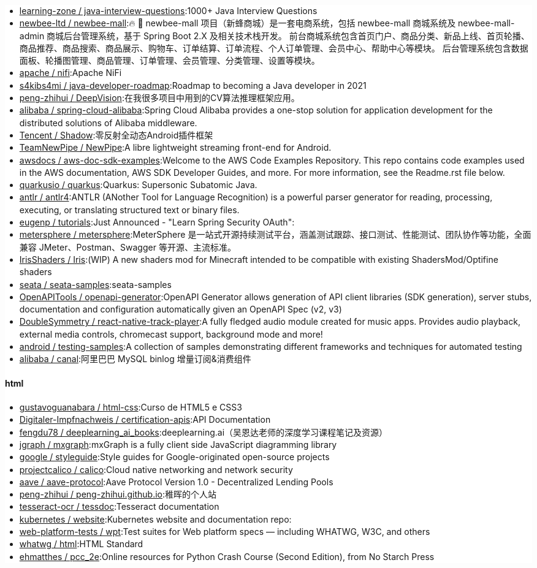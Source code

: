 * [learning-zone / java-interview-questions](https://github.com/learning-zone/java-interview-questions):1000+ Java Interview Questions
* [newbee-ltd / newbee-mall](https://github.com/newbee-ltd/newbee-mall):🔥 🎉 newbee-mall 项目（新蜂商城）是一套电商系统，包括 newbee-mall 商城系统及 newbee-mall-admin 商城后台管理系统，基于 Spring Boot 2.X 及相关技术栈开发。 前台商城系统包含首页门户、商品分类、新品上线、首页轮播、商品推荐、商品搜索、商品展示、购物车、订单结算、订单流程、个人订单管理、会员中心、帮助中心等模块。 后台管理系统包含数据面板、轮播图管理、商品管理、订单管理、会员管理、分类管理、设置等模块。
* [apache / nifi](https://github.com/apache/nifi):Apache NiFi
* [s4kibs4mi / java-developer-roadmap](https://github.com/s4kibs4mi/java-developer-roadmap):Roadmap to becoming a Java developer in 2021
* [peng-zhihui / DeepVision](https://github.com/peng-zhihui/DeepVision):在我很多项目中用到的CV算法推理框架应用。
* [alibaba / spring-cloud-alibaba](https://github.com/alibaba/spring-cloud-alibaba):Spring Cloud Alibaba provides a one-stop solution for application development for the distributed solutions of Alibaba middleware.
* [Tencent / Shadow](https://github.com/Tencent/Shadow):零反射全动态Android插件框架
* [TeamNewPipe / NewPipe](https://github.com/TeamNewPipe/NewPipe):A libre lightweight streaming front-end for Android.
* [awsdocs / aws-doc-sdk-examples](https://github.com/awsdocs/aws-doc-sdk-examples):Welcome to the AWS Code Examples Repository. This repo contains code examples used in the AWS documentation, AWS SDK Developer Guides, and more. For more information, see the Readme.rst file below.
* [quarkusio / quarkus](https://github.com/quarkusio/quarkus):Quarkus: Supersonic Subatomic Java.
* [antlr / antlr4](https://github.com/antlr/antlr4):ANTLR (ANother Tool for Language Recognition) is a powerful parser generator for reading, processing, executing, or translating structured text or binary files.
* [eugenp / tutorials](https://github.com/eugenp/tutorials):Just Announced - "Learn Spring Security OAuth":
* [metersphere / metersphere](https://github.com/metersphere/metersphere):MeterSphere 是一站式开源持续测试平台，涵盖测试跟踪、接口测试、性能测试、团队协作等功能，全面兼容 JMeter、Postman、Swagger 等开源、主流标准。
* [IrisShaders / Iris](https://github.com/IrisShaders/Iris):(WIP) A new shaders mod for Minecraft intended to be compatible with existing ShadersMod/Optifine shaders
* [seata / seata-samples](https://github.com/seata/seata-samples):seata-samples
* [OpenAPITools / openapi-generator](https://github.com/OpenAPITools/openapi-generator):OpenAPI Generator allows generation of API client libraries (SDK generation), server stubs, documentation and configuration automatically given an OpenAPI Spec (v2, v3)
* [DoubleSymmetry / react-native-track-player](https://github.com/DoubleSymmetry/react-native-track-player):A fully fledged audio module created for music apps. Provides audio playback, external media controls, chromecast support, background mode and more!
* [android / testing-samples](https://github.com/android/testing-samples):A collection of samples demonstrating different frameworks and techniques for automated testing
* [alibaba / canal](https://github.com/alibaba/canal):阿里巴巴 MySQL binlog 增量订阅&消费组件

#### html
* [gustavoguanabara / html-css](https://github.com/gustavoguanabara/html-css):Curso de HTML5 e CSS3
* [Digitaler-Impfnachweis / certification-apis](https://github.com/Digitaler-Impfnachweis/certification-apis):API Documentation
* [fengdu78 / deeplearning_ai_books](https://github.com/fengdu78/deeplearning_ai_books):deeplearning.ai（吴恩达老师的深度学习课程笔记及资源）
* [jgraph / mxgraph](https://github.com/jgraph/mxgraph):mxGraph is a fully client side JavaScript diagramming library
* [google / styleguide](https://github.com/google/styleguide):Style guides for Google-originated open-source projects
* [projectcalico / calico](https://github.com/projectcalico/calico):Cloud native networking and network security
* [aave / aave-protocol](https://github.com/aave/aave-protocol):Aave Protocol Version 1.0 - Decentralized Lending Pools
* [peng-zhihui / peng-zhihui.github.io](https://github.com/peng-zhihui/peng-zhihui.github.io):稚晖的个人站
* [tesseract-ocr / tessdoc](https://github.com/tesseract-ocr/tessdoc):Tesseract documentation
* [kubernetes / website](https://github.com/kubernetes/website):Kubernetes website and documentation repo:
* [web-platform-tests / wpt](https://github.com/web-platform-tests/wpt):Test suites for Web platform specs — including WHATWG, W3C, and others
* [whatwg / html](https://github.com/whatwg/html):HTML Standard
* [ehmatthes / pcc_2e](https://github.com/ehmatthes/pcc_2e):Online resources for Python Crash Course (Second Edition), from No Starch Press